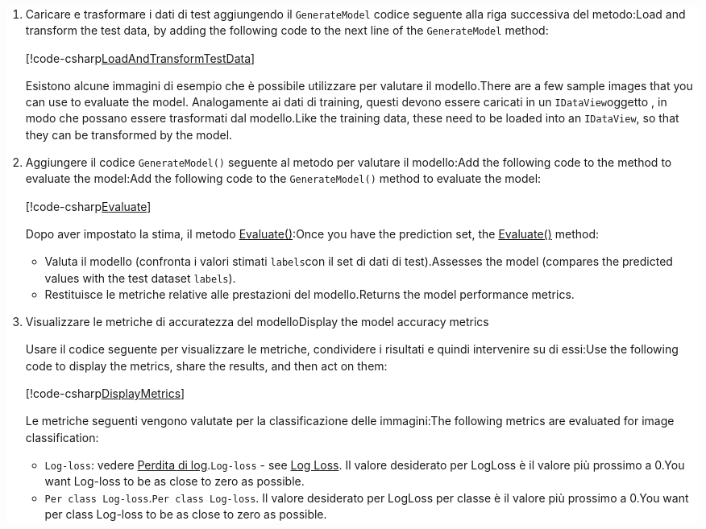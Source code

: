 1. <span data-ttu-id="e4c22-266">Caricare e trasformare i dati di test aggiungendo il `GenerateModel` codice seguente alla riga successiva del metodo:</span><span class="sxs-lookup"><span data-stu-id="e4c22-266">Load and transform the test data, by adding the following code to the next line of the `GenerateModel` method:</span></span>

    [!code-csharp[LoadAndTransformTestData](../../../samples/snippets/machine-learning/TransferLearningTF/csharp/Program.cs#LoadAndTransformTestData "Load and transform test data")]

    <span data-ttu-id="e4c22-267">Esistono alcune immagini di esempio che è possibile utilizzare per valutare il modello.</span><span class="sxs-lookup"><span data-stu-id="e4c22-267">There are a few sample images that you can use to evaluate the model.</span></span> <span data-ttu-id="e4c22-268">Analogamente ai dati di training, questi devono essere caricati in un `IDataView`oggetto , in modo che possano essere trasformati dal modello.</span><span class="sxs-lookup"><span data-stu-id="e4c22-268">Like the training data, these need to be loaded into an `IDataView`, so that they can be transformed by the model.</span></span>

1. <span data-ttu-id="e4c22-269">Aggiungere il codice `GenerateModel()` seguente al metodo per valutare il modello:Add the following code to the method to evaluate the model:</span><span class="sxs-lookup"><span data-stu-id="e4c22-269">Add the following code to the `GenerateModel()` method to evaluate the model:</span></span>

    [!code-csharp[Evaluate](../../../samples/snippets/machine-learning/TransferLearningTF/csharp/Program.cs#Evaluate)]

    <span data-ttu-id="e4c22-270">Dopo aver impostato la stima, il metodo [Evaluate()](xref:Microsoft.ML.RecommendationCatalog.Evaluate%2A):</span><span class="sxs-lookup"><span data-stu-id="e4c22-270">Once you have the prediction set, the [Evaluate()](xref:Microsoft.ML.RecommendationCatalog.Evaluate%2A) method:</span></span>

    * <span data-ttu-id="e4c22-271">Valuta il modello (confronta i valori stimati `labels`con il set di dati di test).</span><span class="sxs-lookup"><span data-stu-id="e4c22-271">Assesses the model (compares the predicted values with the test dataset `labels`).</span></span>
    * <span data-ttu-id="e4c22-272">Restituisce le metriche relative alle prestazioni del modello.</span><span class="sxs-lookup"><span data-stu-id="e4c22-272">Returns the model performance metrics.</span></span>

1. <span data-ttu-id="e4c22-273">Visualizzare le metriche di accuratezza del modello</span><span class="sxs-lookup"><span data-stu-id="e4c22-273">Display the model accuracy metrics</span></span>

    <span data-ttu-id="e4c22-274">Usare il codice seguente per visualizzare le metriche, condividere i risultati e quindi intervenire su di essi:</span><span class="sxs-lookup"><span data-stu-id="e4c22-274">Use the following code to display the metrics, share the results, and then act on them:</span></span>

    [!code-csharp[DisplayMetrics](../../../samples/snippets/machine-learning/TransferLearningTF/csharp/Program.cs#DisplayMetrics)]

    <span data-ttu-id="e4c22-275">Le metriche seguenti vengono valutate per la classificazione delle immagini:</span><span class="sxs-lookup"><span data-stu-id="e4c22-275">The following metrics are evaluated for image classification:</span></span>

    * <span data-ttu-id="e4c22-276">`Log-loss`: vedere [Perdita di log](../resources/glossary.md#log-loss).</span><span class="sxs-lookup"><span data-stu-id="e4c22-276">`Log-loss` - see [Log Loss](../resources/glossary.md#log-loss).</span></span> <span data-ttu-id="e4c22-277">Il valore desiderato per LogLoss è il valore più prossimo a 0.</span><span class="sxs-lookup"><span data-stu-id="e4c22-277">You want Log-loss to be as close to zero as possible.</span></span>
    * <span data-ttu-id="e4c22-278">`Per class Log-loss`.</span><span class="sxs-lookup"><span data-stu-id="e4c22-278">`Per class Log-loss`.</span></span> <span data-ttu-id="e4c22-279">Il valore desiderato per LogLoss per classe è il valore più prossimo a 0.</span><span class="sxs-lookup"><span data-stu-id="e4c22-279">You want per class Log-loss to be as close to zero as possible.</span></span>

